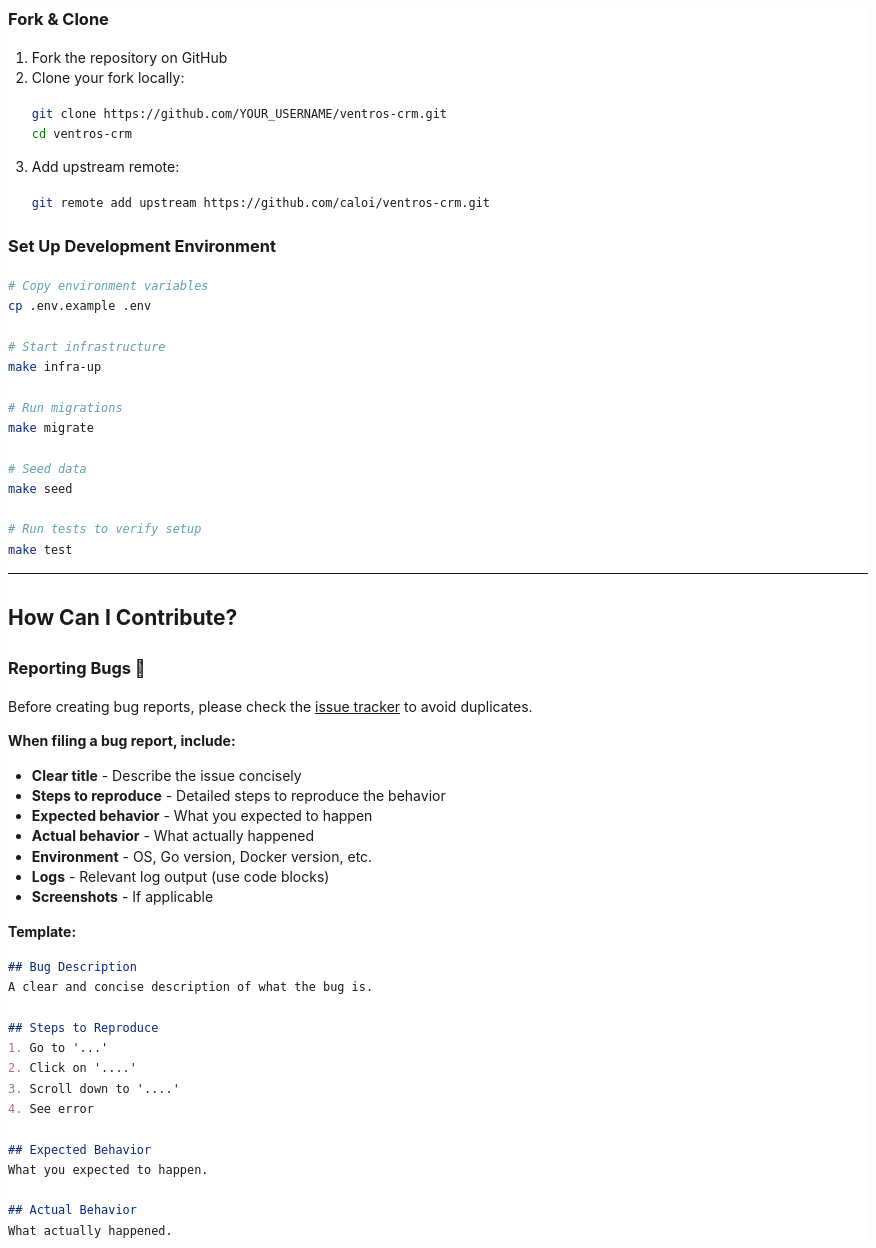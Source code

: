 ### Fork & Clone

1. Fork the repository on GitHub
2. Clone your fork locally:
   ```bash
   git clone https://github.com/YOUR_USERNAME/ventros-crm.git
   cd ventros-crm
   ```
3. Add upstream remote:
   ```bash
   git remote add upstream https://github.com/caloi/ventros-crm.git
   ```

### Set Up Development Environment

```bash
# Copy environment variables
cp .env.example .env

# Start infrastructure
make infra-up

# Run migrations
make migrate

# Seed data
make seed

# Run tests to verify setup
make test
```

---

## How Can I Contribute?

### Reporting Bugs 🐛

Before creating bug reports, please check the [issue tracker](https://github.com/caloi/ventros-crm/issues) to avoid duplicates.

**When filing a bug report, include:**
- **Clear title** - Describe the issue concisely
- **Steps to reproduce** - Detailed steps to reproduce the behavior
- **Expected behavior** - What you expected to happen
- **Actual behavior** - What actually happened
- **Environment** - OS, Go version, Docker version, etc.
- **Logs** - Relevant log output (use code blocks)
- **Screenshots** - If applicable

**Template:**
```markdown
## Bug Description
A clear and concise description of what the bug is.

## Steps to Reproduce
1. Go to '...'
2. Click on '....'
3. Scroll down to '....'
4. See error

## Expected Behavior
What you expected to happen.

## Actual Behavior
What actually happened.
```